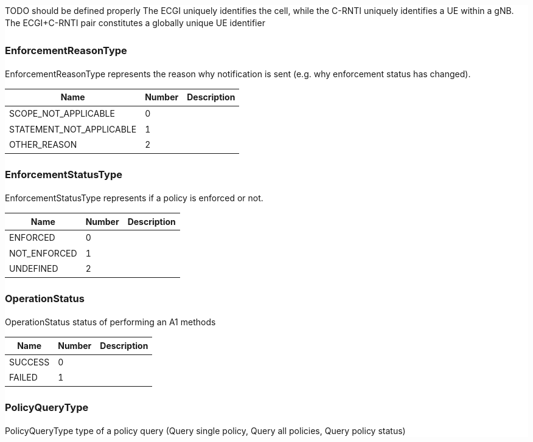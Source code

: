 TODO should be defined properly
The ECGI uniquely identifies the cell, while the C-RNTI uniquely identifies a UE within a gNB.
The ECGI&#43;C-RNTI pair constitutes a globally unique UE identifier





 


<a name="types.EnforcementReasonType"></a>

### EnforcementReasonType
EnforcementReasonType  represents the reason why notification is sent (e.g. why enforcement status has changed).

| Name | Number | Description |
| ---- | ------ | ----------- |
| SCOPE_NOT_APPLICABLE | 0 |  |
| STATEMENT_NOT_APPLICABLE | 1 |  |
| OTHER_REASON | 2 |  |



<a name="types.EnforcementStatusType"></a>

### EnforcementStatusType
EnforcementStatusType represents if a policy is enforced or not.

| Name | Number | Description |
| ---- | ------ | ----------- |
| ENFORCED | 0 |  |
| NOT_ENFORCED | 1 |  |
| UNDEFINED | 2 |  |



<a name="types.OperationStatus"></a>

### OperationStatus
OperationStatus status of performing an A1 methods

| Name | Number | Description |
| ---- | ------ | ----------- |
| SUCCESS | 0 |  |
| FAILED | 1 |  |



<a name="types.PolicyQueryType"></a>

### PolicyQueryType
PolicyQueryType type of a policy query (Query single policy, Query all policies, Query policy status)
